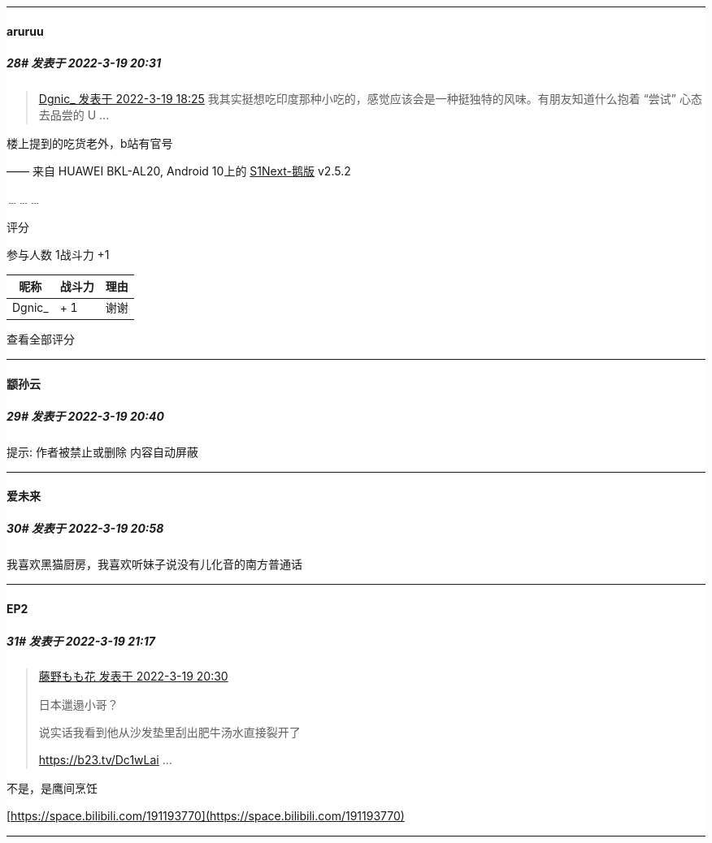 *****

####  aruruu  
##### 28#       发表于 2022-3-19 20:31

<blockquote><a href="httphttps://bbs.saraba1st.com/2b/forum.php?mod=redirect&amp;goto=findpost&amp;pid=55106771&amp;ptid=2058828" target="_blank">Dgnic_ 发表于 2022-3-19 18:25</a>
我其实挺想吃印度那种小吃的，感觉应该会是一种挺独特的风味。有朋友知道什么抱着 “尝试” 心态去品尝的 U ...</blockquote>
楼上提到的吃货老外，b站有官号

—— 来自 HUAWEI BKL-AL20, Android 10上的 [S1Next-鹅版](https://github.com/ykrank/S1-Next/releases) v2.5.2

﹍﹍﹍

评分

 参与人数 1战斗力 +1

|昵称|战斗力|理由|
|----|---|---|
| Dgnic_| + 1|谢谢|

查看全部评分

*****

####  颛孙云  
##### 29#       发表于 2022-3-19 20:40

提示: 作者被禁止或删除 内容自动屏蔽

*****

####  爱未来  
##### 30#       发表于 2022-3-19 20:58

我喜欢黑猫厨房，我喜欢听妹子说没有儿化音的南方普通话

*****

####  EP2  
##### 31#       发表于 2022-3-19 21:17

<blockquote><a href="httphttps://bbs.saraba1st.com/2b/forum.php?mod=redirect&amp;goto=findpost&amp;pid=55108174&amp;ptid=2058828" target="_blank">藤野もも花 发表于 2022-3-19 20:30</a>

日本邋遢小哥？

说实话我看到他从沙发垫里刮出肥牛汤水直接裂开了

https://b23.tv/Dc1wLai ...</blockquote>
不是，是鹰间烹饪

[https://space.bilibili.com/191193770](https://space.bilibili.com/191193770)

*****
